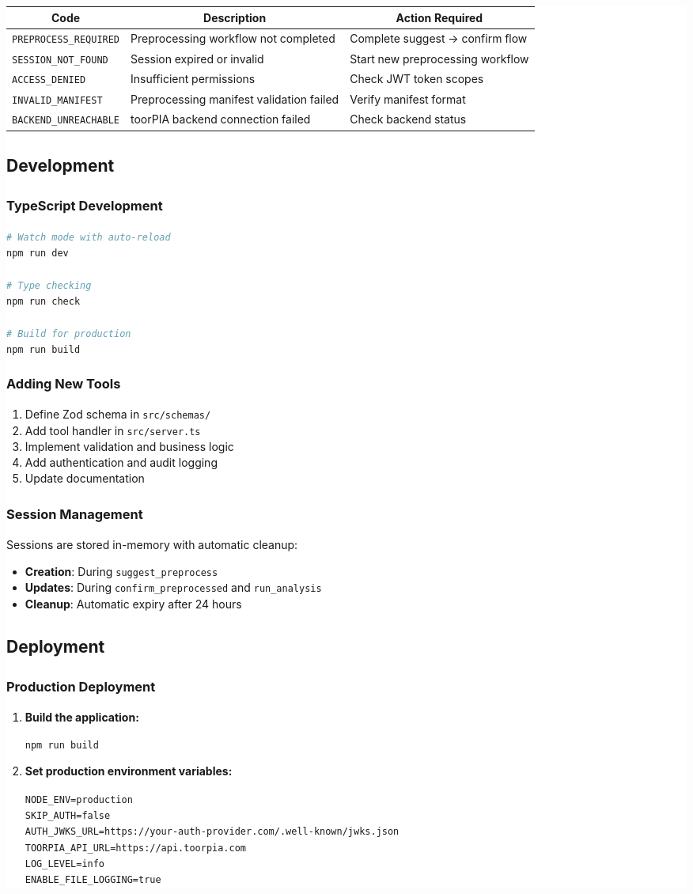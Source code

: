 | Code | Description | Action Required |
|------|-------------|-----------------|
| `PREPROCESS_REQUIRED` | Preprocessing workflow not completed | Complete suggest → confirm flow |
| `SESSION_NOT_FOUND` | Session expired or invalid | Start new preprocessing workflow |
| `ACCESS_DENIED` | Insufficient permissions | Check JWT token scopes |
| `INVALID_MANIFEST` | Preprocessing manifest validation failed | Verify manifest format |
| `BACKEND_UNREACHABLE` | toorPIA backend connection failed | Check backend status |

## Development

### TypeScript Development

```bash
# Watch mode with auto-reload
npm run dev

# Type checking
npm run check

# Build for production
npm run build
```

### Adding New Tools

1. Define Zod schema in `src/schemas/`
2. Add tool handler in `src/server.ts`
3. Implement validation and business logic
4. Add authentication and audit logging
5. Update documentation

### Session Management

Sessions are stored in-memory with automatic cleanup:
- **Creation**: During `suggest_preprocess`
- **Updates**: During `confirm_preprocessed` and `run_analysis`
- **Cleanup**: Automatic expiry after 24 hours

## Deployment

### Production Deployment

1. **Build the application:**
   ```bash
   npm run build
   ```

2. **Set production environment variables:**
   ```env
   NODE_ENV=production
   SKIP_AUTH=false
   AUTH_JWKS_URL=https://your-auth-provider.com/.well-known/jwks.json
   TOORPIA_API_URL=https://api.toorpia.com
   LOG_LEVEL=info
   ENABLE_FILE_LOGGING=true
   ```
